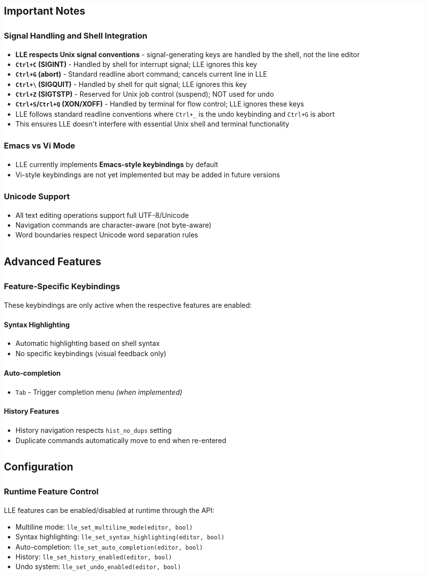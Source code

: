 ## Important Notes

### Signal Handling and Shell Integration
- **LLE respects Unix signal conventions** - signal-generating keys are handled by the shell, not the line editor
- **`Ctrl+C` (SIGINT)** - Handled by shell for interrupt signal; LLE ignores this key
- **`Ctrl+G` (abort)** - Standard readline abort command; cancels current line in LLE
- **`Ctrl+\` (SIGQUIT)** - Handled by shell for quit signal; LLE ignores this key
- **`Ctrl+Z` (SIGTSTP)** - Reserved for Unix job control (suspend); NOT used for undo
- **`Ctrl+S`/`Ctrl+Q` (XON/XOFF)** - Handled by terminal for flow control; LLE ignores these keys
- LLE follows standard readline conventions where `Ctrl+_` is the undo keybinding and `Ctrl+G` is abort
- This ensures LLE doesn't interfere with essential Unix shell and terminal functionality

### Emacs vs Vi Mode
- LLE currently implements **Emacs-style keybindings** by default
- Vi-style keybindings are not yet implemented but may be added in future versions

### Unicode Support
- All text editing operations support full UTF-8/Unicode
- Navigation commands are character-aware (not byte-aware)
- Word boundaries respect Unicode word separation rules

## Advanced Features

### Feature-Specific Keybindings
These keybindings are only active when the respective features are enabled:

#### Syntax Highlighting
- Automatic highlighting based on shell syntax
- No specific keybindings (visual feedback only)

#### Auto-completion
- `Tab` - Trigger completion menu *(when implemented)*

#### History Features
- History navigation respects `hist_no_dups` setting
- Duplicate commands automatically move to end when re-entered

## Configuration

### Runtime Feature Control
LLE features can be enabled/disabled at runtime through the API:
- Multiline mode: `lle_set_multiline_mode(editor, bool)`
- Syntax highlighting: `lle_set_syntax_highlighting(editor, bool)`
- Auto-completion: `lle_set_auto_completion(editor, bool)`
- History: `lle_set_history_enabled(editor, bool)`
- Undo system: `lle_set_undo_enabled(editor, bool)`

